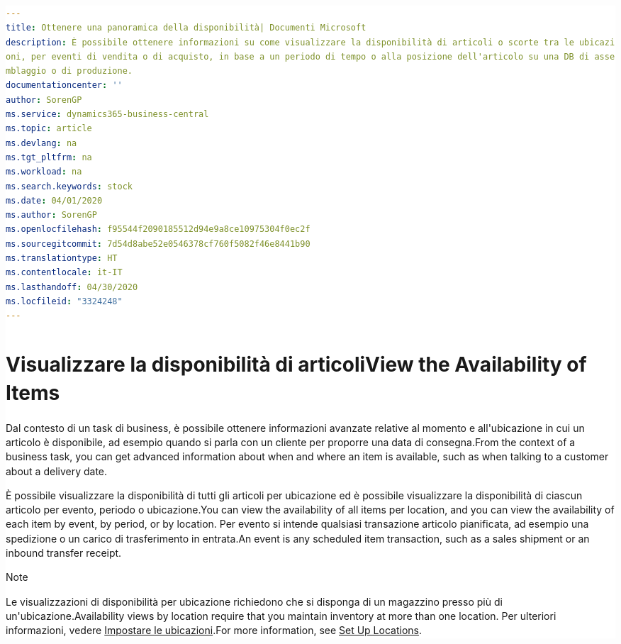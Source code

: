 ```yaml
---
title: Ottenere una panoramica della disponibilità| Documenti Microsoft
description: È possibile ottenere informazioni su come visualizzare la disponibilità di articoli o scorte tra le ubicazioni, per eventi di vendita o di acquisto, in base a un periodo di tempo o alla posizione dell'articolo su una DB di assemblaggio o di produzione.
documentationcenter: ''
author: SorenGP
ms.service: dynamics365-business-central
ms.topic: article
ms.devlang: na
ms.tgt_pltfrm: na
ms.workload: na
ms.search.keywords: stock
ms.date: 04/01/2020
ms.author: SorenGP
ms.openlocfilehash: f95544f2090185512d94e9a8ce10975304f0ec2f
ms.sourcegitcommit: 7d54d8abe52e0546378cf760f5082f46e8441b90
ms.translationtype: HT
ms.contentlocale: it-IT
ms.lasthandoff: 04/30/2020
ms.locfileid: "3324248"
---
```

# <a name="view-the-availability-of-items"></a><span data-ttu-id="e3e2d-103">Visualizzare la disponibilità di articoli</span><span class="sxs-lookup"><span data-stu-id="e3e2d-103">View the Availability of Items</span></span>
<span data-ttu-id="e3e2d-104">Dal contesto di un task di business, è possibile ottenere informazioni avanzate relative al momento e all'ubicazione in cui un articolo è disponibile, ad esempio quando si parla con un cliente per proporre una data di consegna.</span><span class="sxs-lookup"><span data-stu-id="e3e2d-104">From the context of a business task, you can get advanced information about when and where an item is available, such as when talking to a customer about a delivery date.</span></span>

<span data-ttu-id="e3e2d-105">È possibile visualizzare la disponibilità di tutti gli articoli per ubicazione ed è possibile visualizzare la disponibilità di ciascun articolo per evento, periodo o ubicazione.</span><span class="sxs-lookup"><span data-stu-id="e3e2d-105">You can view the availability of all items per location, and you can view the availability of each item by event, by period, or by location.</span></span> <span data-ttu-id="e3e2d-106">Per evento si intende qualsiasi transazione articolo pianificata, ad esempio una spedizione o un carico di trasferimento in entrata.</span><span class="sxs-lookup"><span data-stu-id="e3e2d-106">An event is any scheduled item transaction, such as a sales shipment or an inbound transfer receipt.</span></span>

> [!NOTE]  
>   <span data-ttu-id="e3e2d-107">Le visualizzazioni di disponibilità per ubicazione richiedono che si disponga di un magazzino presso più di un'ubicazione.</span><span class="sxs-lookup"><span data-stu-id="e3e2d-107">Availability views by location require that you maintain inventory at more than one location.</span></span> <span data-ttu-id="e3e2d-108">Per ulteriori informazioni, vedere [Impostare le ubicazioni](inventory-how-setup-locations.md).</span><span class="sxs-lookup"><span data-stu-id="e3e2d-108">For more information, see [Set Up Locations](inventory-how-setup-locations.md).</span></span>
